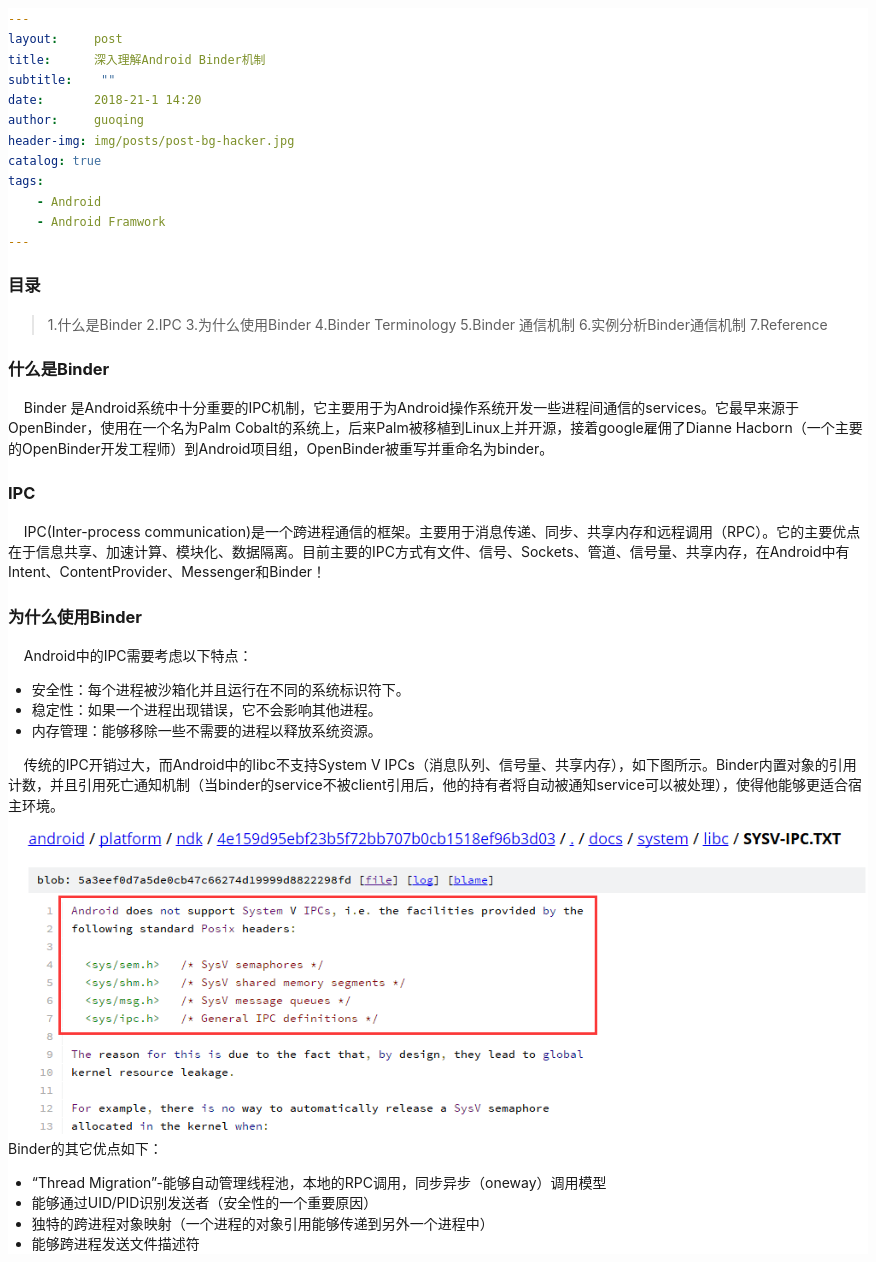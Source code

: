 ```yaml
---
layout:     post
title:      深入理解Android Binder机制
subtitle:    ""
date:       2018-21-1 14:20
author:     guoqing
header-img: img/posts/post-bg-hacker.jpg
catalog: true
tags:
    - Android
    - Android Framwork
---
```

### 目录
> 1.什么是Binder
> 2.IPC
> 3.为什么使用Binder
> 4.Binder Terminology
> 5.Binder 通信机制
> 6.实例分析Binder通信机制
> 7.Reference   

### 什么是Binder
&nbsp;&nbsp;&nbsp;&nbsp;Binder 是Android系统中十分重要的IPC机制，它主要用于为Android操作系统开发一些进程间通信的services。它最早来源于OpenBinder，使用在一个名为Palm Cobalt的系统上，后来Palm被移植到Linux上并开源，接着google雇佣了Dianne Hacborn（一个主要的OpenBinder开发工程师）到Android项目组，OpenBinder被重写并重命名为binder。
### IPC  
&nbsp;&nbsp;&nbsp;&nbsp;IPC(Inter-process communication)是一个跨进程通信的框架。主要用于消息传递、同步、共享内存和远程调用（RPC）。它的主要优点在于信息共享、加速计算、模块化、数据隔离。目前主要的IPC方式有文件、信号、Sockets、管道、信号量、共享内存，在Android中有Intent、ContentProvider、Messenger和Binder！
### 为什么使用Binder  
&nbsp;&nbsp;&nbsp;&nbsp;Android中的IPC需要考虑以下特点：
  - 安全性：每个进程被沙箱化并且运行在不同的系统标识符下。
  - 稳定性：如果一个进程出现错误，它不会影响其他进程。
  - 内存管理：能够移除一些不需要的进程以释放系统资源。

&nbsp;&nbsp;&nbsp;&nbsp;传统的IPC开销过大，而Android中的libc不支持System V IPCs（消息队列、信号量、共享内存），如下图所示。Binder内置对象的引用计数，并且引用死亡通知机制（当binder的service不被client引用后，他的持有者将自动被通知service可以被处理），使得他能够更适合宿主环境。
                ![libc](/img/posts/sysv.png "libc")
Binder的其它优点如下：
 - “Thread Migration”-能够自动管理线程池，本地的RPC调用，同步异步（oneway）调用模型  
 - 能够通过UID/PID识别发送者（安全性的一个重要原因）
 - 独特的跨进程对象映射（一个进程的对象引用能够传递到另外一个进程中）
 - 能够跨进程发送文件描述符